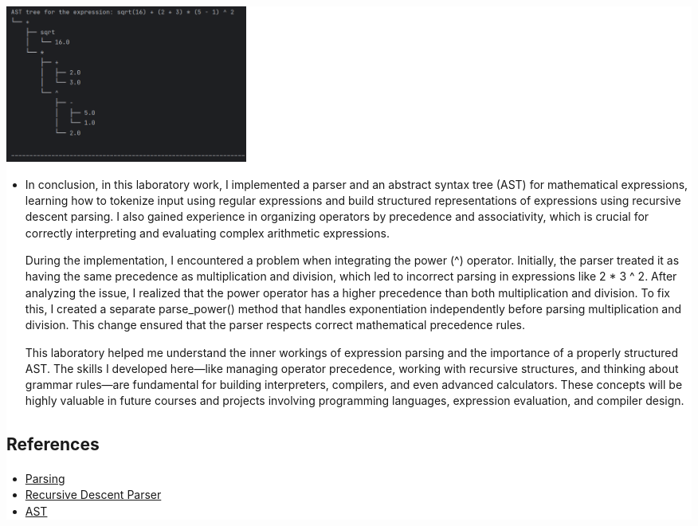   <img src="img_2.png" width="35%" alt="img3">
</p>

* In conclusion, in this laboratory work, I implemented a parser and an abstract syntax tree (AST) for mathematical expressions, learning how to tokenize input using regular expressions and build structured representations of expressions using recursive descent parsing. I also gained experience in organizing operators by precedence and associativity, which is crucial for correctly interpreting and evaluating complex arithmetic expressions.

   During the implementation, I encountered a problem when integrating the power (^) operator. Initially, the parser treated it as having the same precedence as multiplication and division, which led to incorrect parsing in expressions like 2 * 3 ^ 2. After analyzing the issue, I realized that the power operator has a higher precedence than both multiplication and division. To fix this, I created a separate parse_power() method that handles exponentiation independently before parsing multiplication and division. This change ensured that the parser respects correct mathematical precedence rules.

   This laboratory helped me understand the inner workings of expression parsing and the importance of a properly structured AST. The skills I developed here—like managing operator precedence, working with recursive structures, and thinking about grammar rules—are fundamental for building interpreters, compilers, and even advanced calculators. These concepts will be highly valuable in future courses and projects involving programming languages, expression evaluation, and compiler design.
## References
* [Parsing](https://en.wikipedia.org/wiki/Parsing)
* [Recursive Descent Parser](https://www.geeksforgeeks.org/recursive-descent-parser/)
* [AST](https://dev.to/balapriya/abstract-syntax-tree-ast-explained-in-plain-english-1h38)